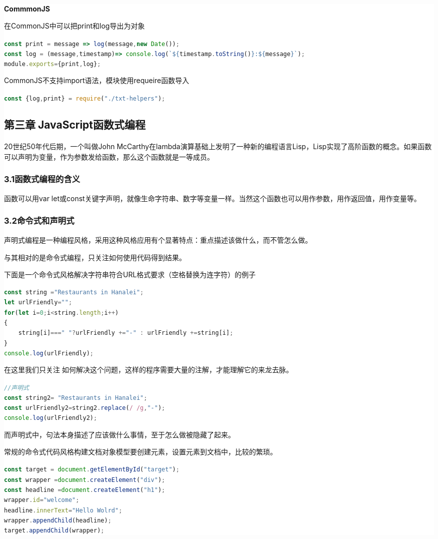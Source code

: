 **CommmonJS**

在CommonJS中可以把print和log导出为对象

```js
const print = message => log(message,new Date());
const log = (message,timestamp)=> console.log(`${timestamp.toString()}:${message}`);
module.exports={print,log};
```

CommonJS不支持import语法，模块使用requeire函数导入

```js
const {log,print} = require("./txt-helpers");
```

## 第三章  JavaScript函数式编程

20世纪50年代后期，一个叫做John McCarthy在lambda演算基础上发明了一种新的编程语言Lisp，Lisp实现了高阶函数的概念。如果函数可以声明为变量，作为参数发给函数，那么这个函数就是一等成员。

### 3.1函数式编程的含义

函数可以用var let或const关键字声明，就像生命字符串、数字等变量一样。当然这个函数也可以用作参数，用作返回值，用作变量等。

### 3.2命令式和声明式

声明式编程是一种编程风格，采用这种风格应用有个显著特点：重点描述该做什么，而不管怎么做。

与其相对的是命令式编程，只关注如何使用代码得到结果。

下面是一个命令式风格解决字符串符合URL格式要求（空格替换为连字符）的例子

```js
const string ="Restaurants in Hanalei";
let urlFriendly=""; 
for(let i=0;i<string.length;i++)
{
    string[i]===" "?urlFriendly +="-" : urlFriendly +=string[i];
}
console.log(urlFriendly);
```

在这里我们只关注 如何解决这个问题，这样的程序需要大量的注解，才能理解它的来龙去脉。

```js
//声明式
const string2= "Restaurants in Hanalei";
const urlFriendly2=string2.replace(/ /g,"-");
console.log(urlFriendly2);
```

而声明式中，句法本身描述了应该做什么事情，至于怎么做被隐藏了起来。

常规的命令式代码风格构建文档对象模型要创建元素，设置元素到文档中，比较的繁琐。

```js
const target = document.getElementById("target");
const wrapper =document.createElement("div");
const headline =document.createElement("h1");
wrapper.id="welcome";
headline.innerText="Hello Wolrd";
wrapper.appendChild(headline);
target.appendChild(wrapper);
```
